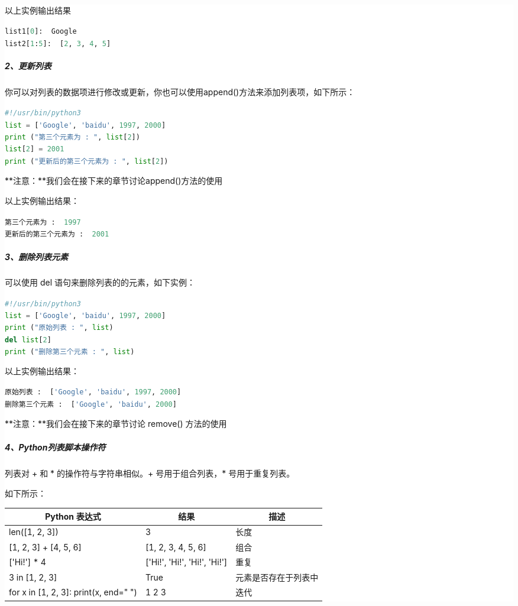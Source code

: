 以上实例输出结果

```python
list1[0]:  Google
list2[1:5]:  [2, 3, 4, 5]
```

##### 2、更新列表

你可以对列表的数据项进行修改或更新，你也可以使用append()方法来添加列表项，如下所示：

```python
#!/usr/bin/python3
list = ['Google', 'baidu', 1997, 2000]   
print ("第三个元素为 : ", list[2]) 
list[2] = 2001 
print ("更新后的第三个元素为 : ", list[2])
```

**注意：**我们会在接下来的章节讨论append()方法的使用

以上实例输出结果：

```python
第三个元素为 :  1997
更新后的第三个元素为 :  2001
```

##### 3、删除列表元素

可以使用 del 语句来删除列表的的元素，如下实例：

```python
#!/usr/bin/python3   
list = ['Google', 'baidu', 1997, 2000]   
print ("原始列表 : ", list) 
del list[2] 
print ("删除第三个元素 : ", list)
```

以上实例输出结果：

```python
原始列表 :  ['Google', 'baidu', 1997, 2000]
删除第三个元素 :  ['Google', 'baidu', 2000]
```

**注意：**我们会在接下来的章节讨论 remove() 方法的使用

##### 4、Python列表脚本操作符

列表对 + 和 * 的操作符与字符串相似。+ 号用于组合列表，* 号用于重复列表。

如下所示：

| Python 表达式                         | 结果                         | 描述                 |
| ------------------------------------- | ---------------------------- | -------------------- |
| len([1, 2, 3])                        | 3                            | 长度                 |
| [1, 2, 3] + [4, 5, 6]                 | [1, 2, 3, 4, 5, 6]           | 组合                 |
| ['Hi!'] * 4                           | ['Hi!', 'Hi!', 'Hi!', 'Hi!'] | 重复                 |
| 3 in [1, 2, 3]                        | True                         | 元素是否存在于列表中 |
| for x in [1, 2, 3]: print(x, end=" ") | 1 2 3                        | 迭代                 |
